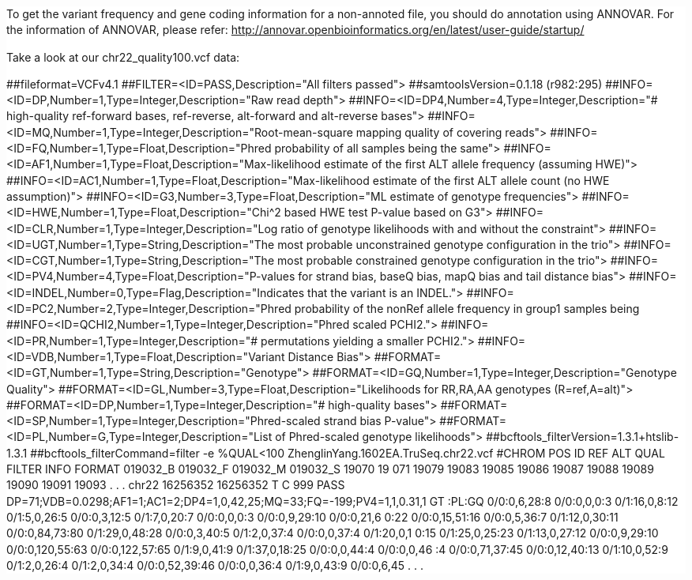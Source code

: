 To get the variant frequency and gene coding information for a non-annoted file, you should do annotation using ANNOVAR. For the information of ANNOVAR, please refer: http://annovar.openbioinformatics.org/en/latest/user-guide/startup/

Take a look at our chr22_quality100.vcf data:

##fileformat=VCFv4.1
##FILTER=<ID=PASS,Description="All filters passed">
##samtoolsVersion=0.1.18 (r982:295)
##INFO=<ID=DP,Number=1,Type=Integer,Description="Raw read depth">
##INFO=<ID=DP4,Number=4,Type=Integer,Description="# high-quality ref-forward bases, ref-reverse, alt-forward and alt-reverse bases">
##INFO=<ID=MQ,Number=1,Type=Integer,Description="Root-mean-square mapping quality of covering reads">
##INFO=<ID=FQ,Number=1,Type=Float,Description="Phred probability of all samples being the same">
##INFO=<ID=AF1,Number=1,Type=Float,Description="Max-likelihood estimate of the first ALT allele frequency (assuming HWE)">
##INFO=<ID=AC1,Number=1,Type=Float,Description="Max-likelihood estimate of the first ALT allele count (no HWE assumption)">
##INFO=<ID=G3,Number=3,Type=Float,Description="ML estimate of genotype frequencies">
##INFO=<ID=HWE,Number=1,Type=Float,Description="Chi^2 based HWE test P-value based on G3">
##INFO=<ID=CLR,Number=1,Type=Integer,Description="Log ratio of genotype likelihoods with and without the constraint">
##INFO=<ID=UGT,Number=1,Type=String,Description="The most probable unconstrained genotype configuration in the trio">
##INFO=<ID=CGT,Number=1,Type=String,Description="The most probable constrained genotype configuration in the trio">
##INFO=<ID=PV4,Number=4,Type=Float,Description="P-values for strand bias, baseQ bias, mapQ bias and tail distance bias">
##INFO=<ID=INDEL,Number=0,Type=Flag,Description="Indicates that the variant is an INDEL.">
##INFO=<ID=PC2,Number=2,Type=Integer,Description="Phred probability of the nonRef allele frequency in group1 samples being 
##INFO=<ID=QCHI2,Number=1,Type=Integer,Description="Phred scaled PCHI2.">
##INFO=<ID=PR,Number=1,Type=Integer,Description="# permutations yielding a smaller PCHI2.">
##INFO=<ID=VDB,Number=1,Type=Float,Description="Variant Distance Bias">
##FORMAT=<ID=GT,Number=1,Type=String,Description="Genotype">
##FORMAT=<ID=GQ,Number=1,Type=Integer,Description="Genotype Quality">
##FORMAT=<ID=GL,Number=3,Type=Float,Description="Likelihoods for RR,RA,AA genotypes (R=ref,A=alt)">
##FORMAT=<ID=DP,Number=1,Type=Integer,Description="# high-quality bases">
##FORMAT=<ID=SP,Number=1,Type=Integer,Description="Phred-scaled strand bias P-value">
##FORMAT=<ID=PL,Number=G,Type=Integer,Description="List of Phred-scaled genotype likelihoods">
##bcftools_filterVersion=1.3.1+htslib-1.3.1
##bcftools_filterCommand=filter -e %QUAL<100 ZhenglinYang.1602EA.TruSeq.chr22.vcf
#CHROM  POS     ID      REF     ALT     QUAL    FILTER  INFO    FORMAT  019032_B        019032_F        019032_M        019032_S        19070   19
071     19079   19083   19085   19086   19087   19088   19089   19090   19091   19093
.
.
.
chr22   16256352        16256352        T       C       999     PASS    DP=71;VDB=0.0298;AF1=1;AC1=2;DP4=1,0,42,25;MQ=33;FQ=-199;PV4=1,1,0.31,1 GT
:PL:GQ  0/0:0,6,28:8    0/0:0,0,0:3     0/1:16,0,8:12   0/1:5,0,26:5    0/0:0,3,12:5    0/1:7,0,20:7    0/0:0,0,0:3     0/0:0,9,29:10   0/0:0,21,6
0:22    0/0:0,15,51:16  0/0:0,5,36:7    0/1:12,0,30:11  0/0:0,84,73:80  0/1:29,0,48:28  0/0:0,3,40:5    0/1:2,0,37:4    0/0:0,0,37:4    0/1:20,0,1
0:15    0/1:25,0,25:23  0/1:13,0,27:12  0/0:0,9,29:10   0/0:0,120,55:63 0/0:0,122,57:65 0/1:9,0,41:9    0/1:37,0,18:25  0/0:0,0,44:4    0/0:0,0,46
:4      0/0:0,71,37:45  0/0:0,12,40:13  0/1:10,0,52:9   0/1:2,0,26:4    0/1:2,0,34:4    0/0:0,52,39:46  0/0:0,0,36:4    0/1:9,0,43:9    0/0:0,6,45
.
.
.
